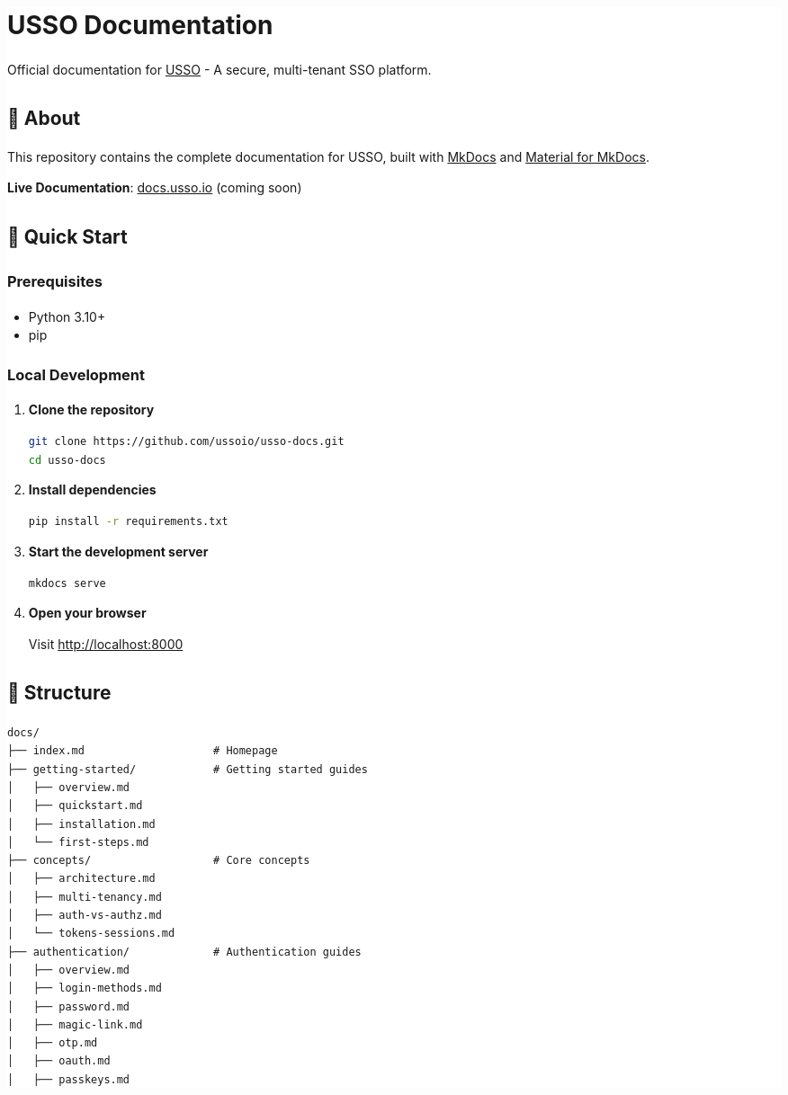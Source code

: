 # USSO Documentation

Official documentation for [USSO](https://github.com/ussoio/usso) - A secure, multi-tenant SSO platform.

## 📖 About

This repository contains the complete documentation for USSO, built with [MkDocs](https://www.mkdocs.org/) and [Material for MkDocs](https://squidfunk.github.io/mkdocs-material/).

**Live Documentation**: [docs.usso.io](https://docs.usso.io) (coming soon)

## 🚀 Quick Start

### Prerequisites

- Python 3.10+
- pip

### Local Development

1. **Clone the repository**

   ```bash
   git clone https://github.com/ussoio/usso-docs.git
   cd usso-docs
   ```

2. **Install dependencies**

   ```bash
   pip install -r requirements.txt
   ```

3. **Start the development server**

   ```bash
   mkdocs serve
   ```

4. **Open your browser**

   Visit [http://localhost:8000](http://localhost:8000)

## 📁 Structure

```
docs/
├── index.md                    # Homepage
├── getting-started/            # Getting started guides
│   ├── overview.md
│   ├── quickstart.md
│   ├── installation.md
│   └── first-steps.md
├── concepts/                   # Core concepts
│   ├── architecture.md
│   ├── multi-tenancy.md
│   ├── auth-vs-authz.md
│   └── tokens-sessions.md
├── authentication/             # Authentication guides
│   ├── overview.md
│   ├── login-methods.md
│   ├── password.md
│   ├── magic-link.md
│   ├── otp.md
│   ├── oauth.md
│   ├── passkeys.md
```